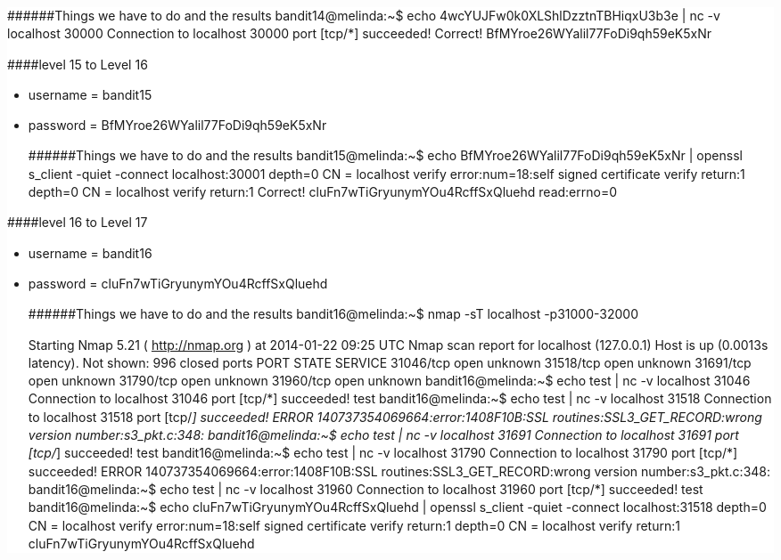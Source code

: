   ######Things we have to do and the results
    bandit14@melinda:~$ echo 4wcYUJFw0k0XLShlDzztnTBHiqxU3b3e | nc -v localhost 30000
    Connection to localhost 30000 port [tcp/*] succeeded!
    Correct!
    BfMYroe26WYalil77FoDi9qh59eK5xNr
    
    
####level 15 to Level 16

* username = bandit15
* password = BfMYroe26WYalil77FoDi9qh59eK5xNr

  ######Things we have to do and the results
    bandit15@melinda:~$ echo BfMYroe26WYalil77FoDi9qh59eK5xNr | openssl s_client -quiet -connect localhost:30001
    depth=0 CN = localhost
    verify error:num=18:self signed certificate
    verify return:1
    depth=0 CN = localhost
    verify return:1
    Correct!
    cluFn7wTiGryunymYOu4RcffSxQluehd
    read:errno=0
    
####level 16 to Level 17

* username = bandit16
* password = cluFn7wTiGryunymYOu4RcffSxQluehd

  ######Things we have to do and the results
    bandit16@melinda:~$ nmap -sT localhost -p31000-32000
    
    Starting Nmap 5.21 ( http://nmap.org ) at 2014-01-22 09:25 UTC
    Nmap scan report for localhost (127.0.0.1)
    Host is up (0.0013s latency).
    Not shown: 996 closed ports
    PORT      STATE SERVICE
    31046/tcp open  unknown
    31518/tcp open  unknown
    31691/tcp open  unknown
    31790/tcp open  unknown
    31960/tcp open  unknown
    bandit16@melinda:~$ echo test | nc -v localhost 31046
    Connection to localhost 31046 port [tcp/*] succeeded!
    test
    bandit16@melinda:~$ echo test | nc -v localhost 31518
    Connection to localhost 31518 port [tcp/*] succeeded!
    ERROR
    140737354069664:error:1408F10B:SSL routines:SSL3_GET_RECORD:wrong version number:s3_pkt.c:348:
    bandit16@melinda:~$ echo test | nc -v localhost 31691
    Connection to localhost 31691 port [tcp/*] succeeded!
    test
    bandit16@melinda:~$ echo test | nc -v localhost 31790
    Connection to localhost 31790 port [tcp/*] succeeded!
    ERROR
    140737354069664:error:1408F10B:SSL routines:SSL3_GET_RECORD:wrong version number:s3_pkt.c:348:
    bandit16@melinda:~$ echo test | nc -v localhost 31960
    Connection to localhost 31960 port [tcp/*] succeeded!
    test
    bandit16@melinda:~$ echo cluFn7wTiGryunymYOu4RcffSxQluehd | openssl s_client -quiet -connect localhost:31518
    depth=0 CN = localhost
    verify error:num=18:self signed certificate
    verify return:1
    depth=0 CN = localhost
    verify return:1
    cluFn7wTiGryunymYOu4RcffSxQluehd
    